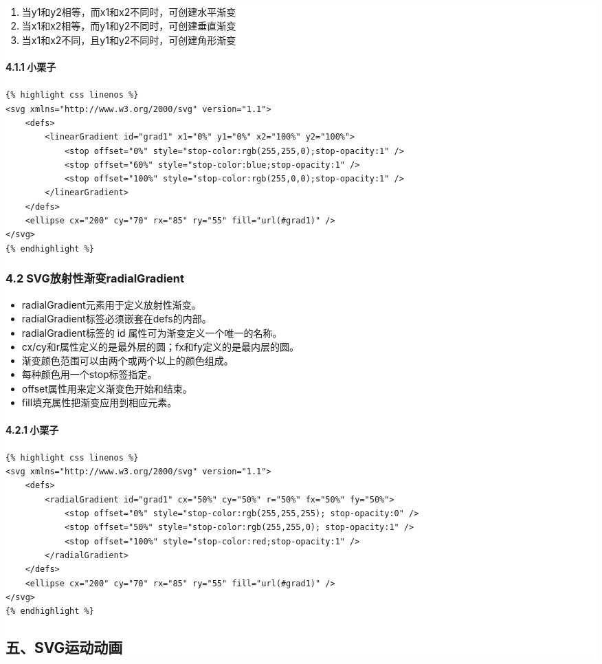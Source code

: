 1. 当y1和y2相等，而x1和x2不同时，可创建水平渐变     
2. 当x1和x2相等，而y1和y2不同时，可创建垂直渐变      
3. 当x1和x2不同，且y1和y2不同时，可创建角形渐变    

#### 4.1.1 小栗子

```
{% highlight css linenos %}
<svg xmlns="http://www.w3.org/2000/svg" version="1.1">
    <defs>
        <linearGradient id="grad1" x1="0%" y1="0%" x2="100%" y2="100%">
            <stop offset="0%" style="stop-color:rgb(255,255,0);stop-opacity:1" />
            <stop offset="60%" style="stop-color:blue;stop-opacity:1" />
            <stop offset="100%" style="stop-color:rgb(255,0,0);stop-opacity:1" />
        </linearGradient>
    </defs>
    <ellipse cx="200" cy="70" rx="85" ry="55" fill="url(#grad1)" />
</svg>
{% endhighlight %}

```

### 4.2 SVG放射性渐变radialGradient 

* radialGradient元素用于定义放射性渐变。 
* radialGradient标签必须嵌套在defs的内部。 
* radialGradient标签的 id 属性可为渐变定义一个唯一的名称。 
* cx/cy和r属性定义的是最外层的圆；fx和fy定义的是最内层的圆。 
* 渐变颜色范围可以由两个或两个以上的颜色组成。 
* 每种颜色用一个stop标签指定。 
* offset属性用来定义渐变色开始和结束。 
* fill填充属性把渐变应用到相应元素。

#### 4.2.1 小栗子

```
{% highlight css linenos %}
<svg xmlns="http://www.w3.org/2000/svg" version="1.1">
    <defs>
        <radialGradient id="grad1" cx="50%" cy="50%" r="50%" fx="50%" fy="50%">
            <stop offset="0%" style="stop-color:rgb(255,255,255); stop-opacity:0" />
            <stop offset="50%" style="stop-color:rgb(255,255,0); stop-opacity:1" />
            <stop offset="100%" style="stop-color:red;stop-opacity:1" />
        </radialGradient>
    </defs>
    <ellipse cx="200" cy="70" rx="85" ry="55" fill="url(#grad1)" />
</svg>
{% endhighlight %}

```

## 五、SVG运动动画
